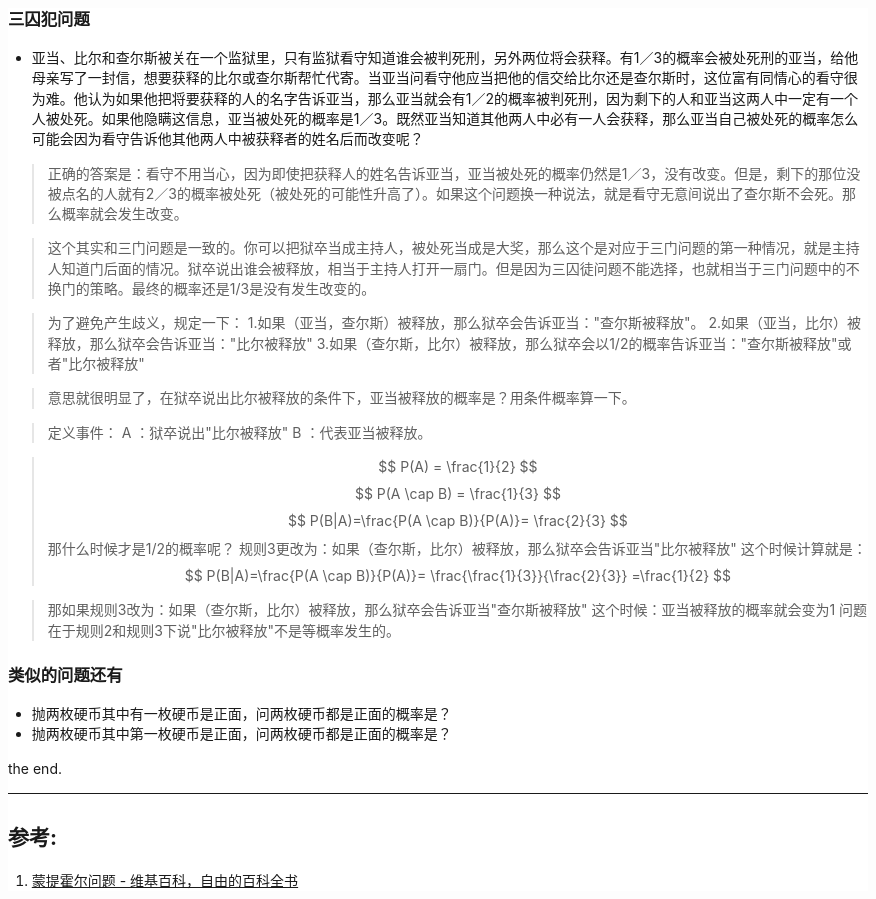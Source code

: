 ### 三囚犯问题

- 亚当、比尔和查尔斯被关在一个监狱里，只有监狱看守知道谁会被判死刑，另外两位将会获释。有1／3的概率会被处死刑的亚当，给他母亲写了一封信，想要获释的比尔或查尔斯帮忙代寄。当亚当问看守他应当把他的信交给比尔还是查尔斯时，这位富有同情心的看守很为难。他认为如果他把将要获释的人的名字告诉亚当，那么亚当就会有1／2的概率被判死刑，因为剩下的人和亚当这两人中一定有一个人被处死。如果他隐瞒这信息，亚当被处死的概率是1／3。既然亚当知道其他两人中必有一人会获释，那么亚当自己被处死的概率怎么可能会因为看守告诉他其他两人中被获释者的姓名后而改变呢？
> 正确的答案是：看守不用当心，因为即使把获释人的姓名告诉亚当，亚当被处死的概率仍然是1／3，没有改变。但是，剩下的那位没被点名的人就有2／3的概率被处死（被处死的可能性升高了）。如果这个问题换一种说法，就是看守无意间说出了查尔斯不会死。那么概率就会发生改变。

> 这个其实和三门问题是一致的。你可以把狱卒当成主持人，被处死当成是大奖，那么这个是对应于三门问题的第一种情况，就是主持人知道门后面的情况。狱卒说出谁会被释放，相当于主持人打开一扇门。但是因为三囚徒问题不能选择，也就相当于三门问题中的不换门的策略。最终的概率还是1/3是没有发生改变的。

> 为了避免产生歧义，规定一下：
1.如果（亚当，查尔斯）被释放，那么狱卒会告诉亚当："查尔斯被释放"。
2.如果（亚当，比尔）被释放，那么狱卒会告诉亚当："比尔被释放"
3.如果（查尔斯，比尔）被释放，那么狱卒会以1/2的概率告诉亚当："查尔斯被释放"或者"比尔被释放"

> 意思就很明显了，在狱卒说出比尔被释放的条件下，亚当被释放的概率是？用条件概率算一下。

> 定义事件：
A ：狱卒说出"比尔被释放"
B ：代表亚当被释放。

>$$
P(A) =  \frac{1}{2}
$$
$$
P(A \cap B) =  \frac{1}{3}
$$
$$
P(B|A)=\frac{P(A \cap B)}{P(A)}= \frac{2}{3}
$$
> 那什么时候才是1/2的概率呢？
规则3更改为：如果（查尔斯，比尔）被释放，那么狱卒会告诉亚当"比尔被释放"
这个时候计算就是： $$  P(B|A)=\frac{P(A \cap B)}{P(A)}= \frac{\frac{1}{3}}{\frac{2}{3}}   =\frac{1}{2} $$

>那如果规则3改为：如果（查尔斯，比尔）被释放，那么狱卒会告诉亚当"查尔斯被释放"
这个时候：亚当被释放的概率就会变为1
问题在于规则2和规则3下说"比尔被释放"不是等概率发生的。


### 类似的问题还有

- 抛两枚硬币其中有一枚硬币是正面，问两枚硬币都是正面的概率是？
- 抛两枚硬币其中第一枚硬币是正面，问两枚硬币都是正面的概率是？


the end.

---


## 参考:


1. [蒙提霍尔问题 - 维基百科，自由的百科全书](http://zh.wikipedia.org/wiki/%E8%92%99%E6%8F%90%E9%9C%8D%E7%88%BE%E5%95%8F%E9%A1%8C)
